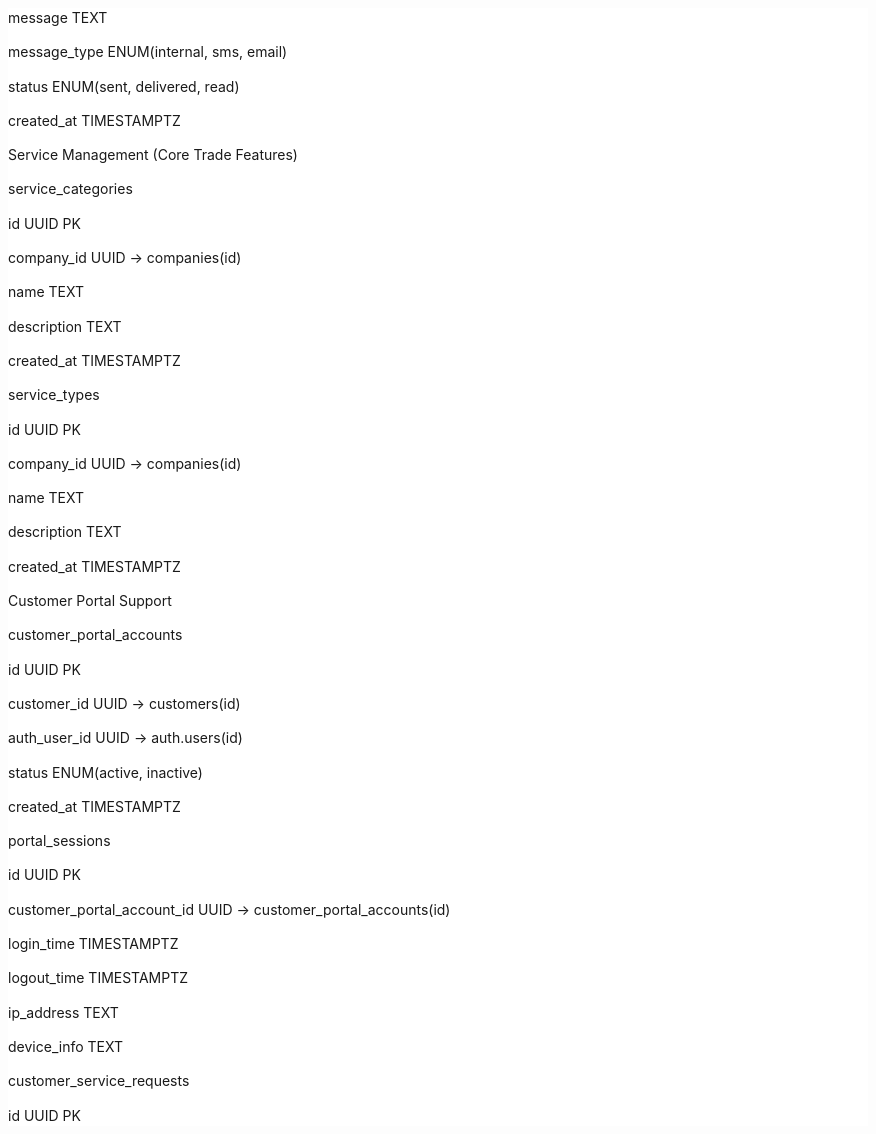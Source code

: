 message TEXT

message_type ENUM(internal, sms, email)

status ENUM(sent, delivered, read)

created_at TIMESTAMPTZ

Service Management (Core Trade Features)

service_categories

id UUID PK

company_id UUID → companies(id)

name TEXT

description TEXT

created_at TIMESTAMPTZ

service_types

id UUID PK

company_id UUID → companies(id)

name TEXT

description TEXT

created_at TIMESTAMPTZ

Customer Portal Support

customer_portal_accounts

id UUID PK

customer_id UUID → customers(id)

auth_user_id UUID → auth.users(id)

status ENUM(active, inactive)

created_at TIMESTAMPTZ

portal_sessions

id UUID PK

customer_portal_account_id UUID → customer_portal_accounts(id)

login_time TIMESTAMPTZ

logout_time TIMESTAMPTZ

ip_address TEXT

device_info TEXT

customer_service_requests

id UUID PK
